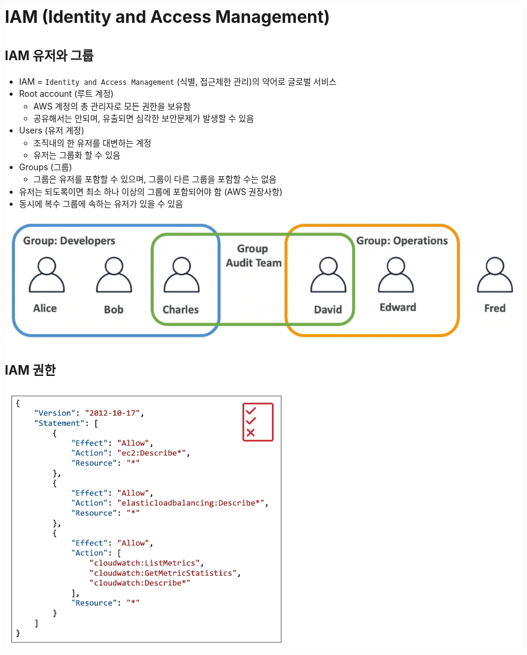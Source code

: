 # IAM (Identity and Access Management)

## IAM 유저와 그룹

- IAM = `Identity and Access Management` (식별, 접근제한 관리)의 약어로 글로벌 서비스
- Root account (루트 계정)
  - AWS 계정의 총 관리자로 모든 권한을 보유함
  - 공유해서는 안되며, 유출되면 심각한 보안문제가 발생할 수 있음
- Users (유저 계정)
  - 조직내의 한 유저를 대변하는 계정
  - 유저는 그룹화 할 수 있음
- Groups (그룹)
  - 그룹은 유저를 포함할 수 있으며, 그룹이 다른 그룹을 포함할 수는 없음
- 유저는 되도록이면 최소 하나 이상의 그룹에 포함되어야 함 (AWS 권장사항)
- 동시에 복수 그룹에 속하는 유저가 있을 수 있음

![images/iam/1.png](images/iam/1.png)

## IAM 권한

![images/iam/2.png](images/iam/2.png)
